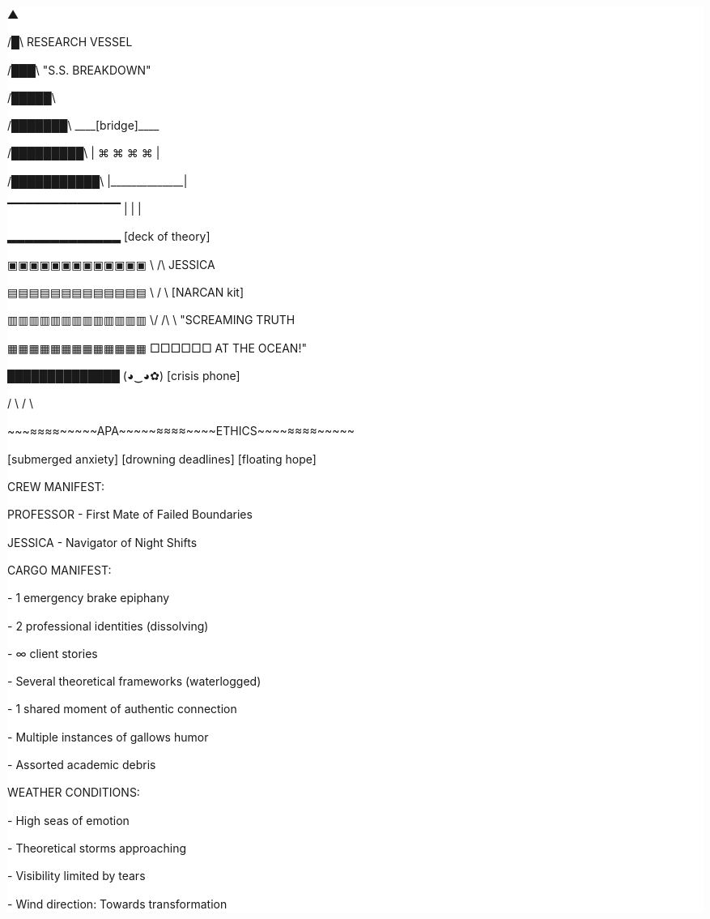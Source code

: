 ▲

/█\\ RESEARCH VESSEL

/███\\ \"S.S. BREAKDOWN\"

/█████\\

/███████\\ \_\_\_\_\[bridge\]\_\_\_\_

/█████████\\ \| ⌘ ⌘ ⌘ ⌘ \|

/███████████\\ \|\_\_\_\_\_\_\_\_\_\_\_\_\_\_\|

▔▔▔▔▔▔▔▔▔▔▔▔▔ \| \| \|

▂▂▂▂▂▂▂▂▂▂▂▂▂ \[deck of theory\]

▣▣▣▣▣▣▣▣▣▣▣▣▣ \\ /\\ JESSICA

▤▤▤▤▤▤▤▤▤▤▤▤▤ \\ / \\ \[NARCAN kit\]

▥▥▥▥▥▥▥▥▥▥▥▥▥ \\/ /\\ \\ \"SCREAMING TRUTH

▦▦▦▦▦▦▦▦▦▦▦▦▦ □□□□□□ AT THE OCEAN!\"

██████████████ (◕‿◕✿) \[crisis phone\]

/ \\ / \\

\~\~\~≈≈≈≈\~\~\~\~\~APA\~\~\~\~\~≈≈≈≈\~\~\~\~ETHICS\~\~\~\~≈≈≈≈\~\~\~\~\~

\[submerged anxiety\] \[drowning deadlines\] \[floating hope\]

CREW MANIFEST:

PROFESSOR - First Mate of Failed Boundaries

JESSICA - Navigator of Night Shifts

CARGO MANIFEST:

\- 1 emergency brake epiphany

\- 2 professional identities (dissolving)

\- ∞ client stories

\- Several theoretical frameworks (waterlogged)

\- 1 shared moment of authentic connection

\- Multiple instances of gallows humor

\- Assorted academic debris

WEATHER CONDITIONS:

\- High seas of emotion

\- Theoretical storms approaching

\- Visibility limited by tears

\- Wind direction: Towards transformation
